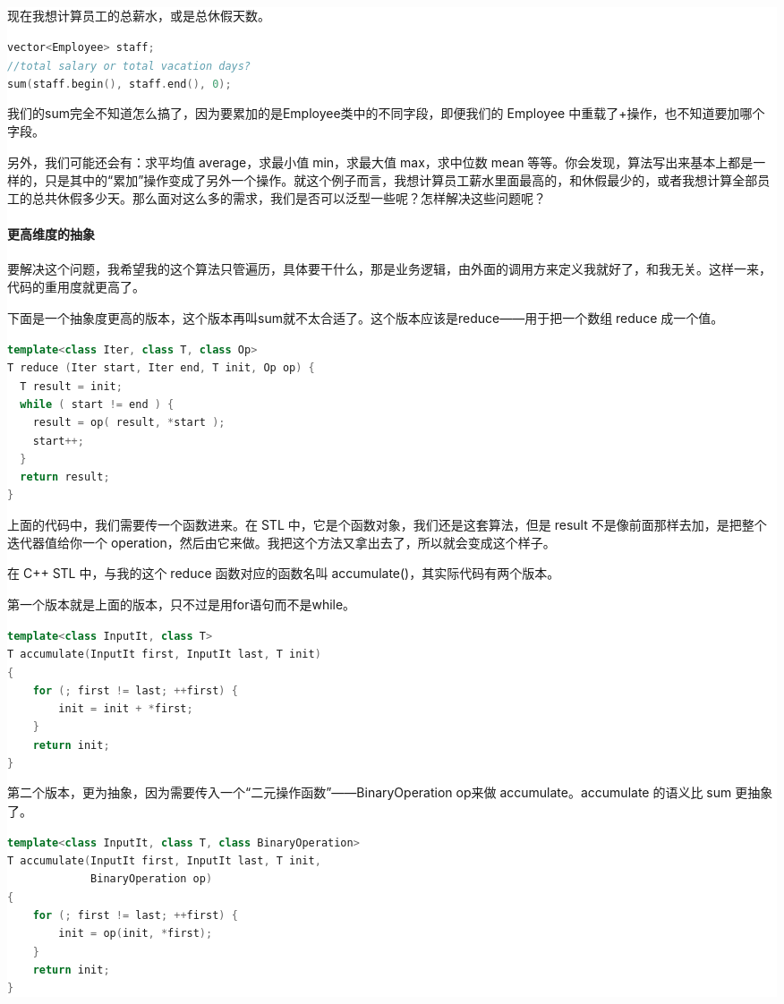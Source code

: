 现在我想计算员工的总薪水，或是总休假天数。

```c++
vector<Employee> staff;
//total salary or total vacation days?
sum(staff.begin(), staff.end(), 0);
```

我们的sum完全不知道怎么搞了，因为要累加的是Employee类中的不同字段，即便我们的 Employee 中重载了+操作，也不知道要加哪个字段。

另外，我们可能还会有：求平均值 average，求最小值 min，求最大值 max，求中位数 mean 等等。你会发现，算法写出来基本上都是一样的，只是其中的“累加”操作变成了另外一个操作。就这个例子而言，我想计算员工薪水里面最高的，和休假最少的，或者我想计算全部员工的总共休假多少天。那么面对这么多的需求，我们是否可以泛型一些呢？怎样解决这些问题呢？

#### 更高维度的抽象

要解决这个问题，我希望我的这个算法只管遍历，具体要干什么，那是业务逻辑，由外面的调用方来定义我就好了，和我无关。这样一来，代码的重用度就更高了。

下面是一个抽象度更高的版本，这个版本再叫sum就不太合适了。这个版本应该是reduce——用于把一个数组 reduce 成一个值。

```c++
template<class Iter, class T, class Op>
T reduce (Iter start, Iter end, T init, Op op) {
  T result = init;
  while ( start != end ) {
    result = op( result, *start );
    start++;
  }
  return result;
}

```

上面的代码中，我们需要传一个函数进来。在 STL 中，它是个函数对象，我们还是这套算法，但是 result 不是像前面那样去加，是把整个迭代器值给你一个 operation，然后由它来做。我把这个方法又拿出去了，所以就会变成这个样子。

在 C++ STL 中，与我的这个 reduce 函数对应的函数名叫 accumulate()，其实际代码有两个版本。

第一个版本就是上面的版本，只不过是用for语句而不是while。

```c++
template<class InputIt, class T>
T accumulate(InputIt first, InputIt last, T init)
{
    for (; first != last; ++first) {
        init = init + *first;
    }
    return init;
}
```

第二个版本，更为抽象，因为需要传入一个“二元操作函数”——BinaryOperation op来做 accumulate。accumulate 的语义比 sum 更抽象了。

```c++
template<class InputIt, class T, class BinaryOperation>
T accumulate(InputIt first, InputIt last, T init, 
             BinaryOperation op)
{
    for (; first != last; ++first) {
        init = op(init, *first);
    }
    return init;
}
```
